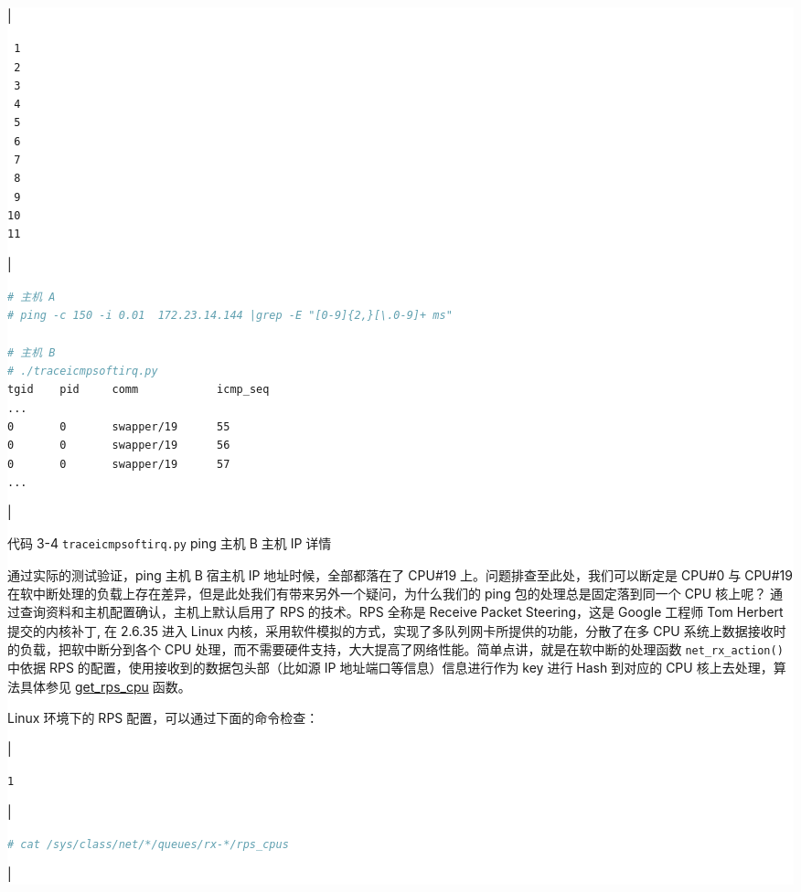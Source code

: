 |

     1
     2
     3
     4
     5
     6
     7
     8
     9
    10
    11

|

```bash
# 主机 A
# ping -c 150 -i 0.01  172.23.14.144 |grep -E "[0-9]{2,}[\.0-9]+ ms"

# 主机 B
# ./traceicmpsoftirq.py
tgid    pid     comm            icmp_seq
...
0       0       swapper/19      55
0       0       swapper/19      56
0       0       swapper/19      57
...
```

|

代码 3-4 `traceicmpsoftirq.py` ping 主机 B 主机 IP 详情

通过实际的测试验证，ping 主机 B 宿主机 IP 地址时候，全部都落在了 CPU#19 上。问题排查至此处，我们可以断定是 CPU#0 与 CPU#19 在软中断处理的负载上存在差异，但是此处我们有带来另外一个疑问，为什么我们的 ping 包的处理总是固定落到同一个 CPU 核上呢？ 通过查询资料和主机配置确认，主机上默认启用了 RPS 的技术。RPS 全称是 Receive Packet Steering，这是 Google 工程师 Tom Herbert 提交的内核补丁, 在 2.6.35 进入 Linux 内核，采用软件模拟的方式，实现了多队列网卡所提供的功能，分散了在多 CPU 系统上数据接收时的负载，把软中断分到各个 CPU 处理，而不需要硬件支持，大大提高了网络性能。简单点讲，就是在软中断的处理函数 `net_rx_action()` 中依据 RPS 的配置，使用接收到的数据包头部（比如源 IP 地址端口等信息）信息进行作为 key 进行 Hash 到对应的 CPU 核上去处理，算法具体参见 [get_rps_cpu](https://elixir.bootlin.com/linux/v5.8/source/net/core/dev.c#L4305) 函数。

Linux 环境下的 RPS 配置，可以通过下面的命令检查：

|

    1

|

```bash
# cat /sys/class/net/*/queues/rx-*/rps_cpus
```

|
